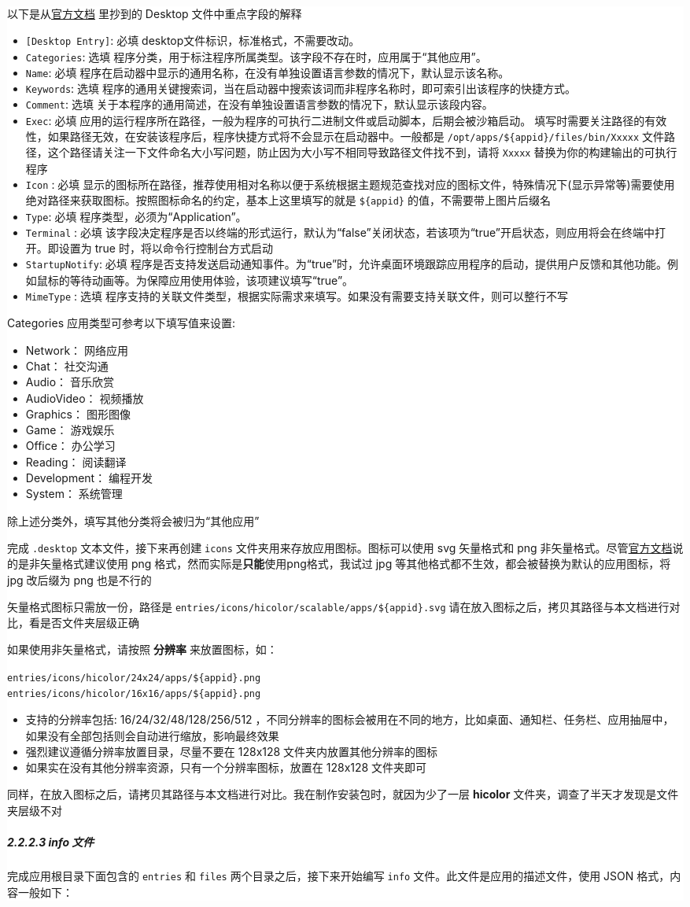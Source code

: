 以下是从[官方文档](https://doc.chinauos.com/content/M7kCi3QB_uwzIp6HyF5J) 里抄到的 Desktop 文件中重点字段的解释

- `[Desktop Entry]`:	必填 	desktop文件标识，标准格式，不需要改动。
- `Categories`: 	选填 	程序分类，用于标注程序所属类型。该字段不存在时，应用属于“其他应用”。
- `Name`: 	必填 	程序在启动器中显示的通用名称，在没有单独设置语言参数的情况下，默认显示该名称。
- `Keywords`: 	选填 	程序的通用关键搜索词，当在启动器中搜索该词而非程序名称时，即可索引出该程序的快捷方式。
- `Comment`: 	选填 	关于本程序的通用简述，在没有单独设置语言参数的情况下，默认显示该段内容。
- `Exec`: 	必填 	应用的运行程序所在路径，一般为程序的可执行二进制文件或启动脚本，后期会被沙箱启动。 填写时需要关注路径的有效性，如果路径无效，在安装该程序后，程序快捷方式将不会显示在启动器中。一般都是 `/opt/apps/${appid}/files/bin/Xxxxx` 文件路径，这个路径请关注一下文件命名大小写问题，防止因为大小写不相同导致路径文件找不到，请将 `Xxxxx` 替换为你的构建输出的可执行程序
- `Icon` :	必填 	显示的图标所在路径，推荐使用相对名称以便于系统根据主题规范查找对应的图标文件，特殊情况下(显示异常等)需要使用绝对路径来获取图标。按照图标命名的约定，基本上这里填写的就是 `${appid}` 的值，不需要带上图片后缀名
- `Type`: 	必填 	程序类型，必须为“Application”。
- `Terminal` :	必填 	该字段决定程序是否以终端的形式运行，默认为“false”关闭状态，若该项为“true”开启状态，则应用将会在终端中打开。即设置为 true 时，将以命令行控制台方式启动
- `StartupNotify`: 	必填 	程序是否支持发送启动通知事件。为“true”时，允许桌面环境跟踪应用程序的启动，提供用户反馈和其他功能。例如鼠标的等待动画等。为保障应用使用体验，该项建议填写“true”。
- `MimeType` :	选填 	程序支持的关联文件类型，根据实际需求来填写。如果没有需要支持关联文件，则可以整行不写

Categories 应用类型可参考以下填写值来设置:

- Network： 网络应用
- Chat： 社交沟通
- Audio： 音乐欣赏
- AudioVideo： 视频播放
- Graphics： 图形图像
- Game： 游戏娱乐
- Office： 办公学习
- Reading： 阅读翻译
- Development： 编程开发
- System： 系统管理

除上述分类外，填写其他分类将会被归为“其他应用”

完成 `.desktop` 文本文件，接下来再创建 `icons` 文件夹用来存放应用图标。图标可以使用 svg 矢量格式和 png 非矢量格式。尽管[官方文档](https://doc.chinauos.com/content/M7kCi3QB_uwzIp6HyF5J)说的是非矢量格式建议使用 png 格式，然而实际是**只能**使用png格式，我试过 jpg 等其他格式都不生效，都会被替换为默认的应用图标，将 jpg 改后缀为 png 也是不行的

矢量格式图标只需放一份，路径是 `entries/icons/hicolor/scalable/apps/${appid}.svg` 请在放入图标之后，拷贝其路径与本文档进行对比，看是否文件夹层级正确

如果使用非矢量格式，请按照 **分辨率** 来放置图标，如：

```
entries/icons/hicolor/24x24/apps/${appid}.png
entries/icons/hicolor/16x16/apps/${appid}.png
```

- 支持的分辨率包括: 16/24/32/48/128/256/512 ，不同分辨率的图标会被用在不同的地方，比如桌面、通知栏、任务栏、应用抽屉中，如果没有全部包括则会自动进行缩放，影响最终效果
- 强烈建议遵循分辨率放置目录，尽量不要在 128x128 文件夹内放置其他分辨率的图标
- 如果实在没有其他分辨率资源，只有一个分辨率图标，放置在 128x128 文件夹即可

同样，在放入图标之后，请拷贝其路径与本文档进行对比。我在制作安装包时，就因为少了一层 **hicolor** 文件夹，调查了半天才发现是文件夹层级不对

##### 2.2.2.3 info 文件

完成应用根目录下面包含的 `entries` 和 `files` 两个目录之后，接下来开始编写 `info` 文件。此文件是应用的描述文件，使用 JSON 格式，内容一般如下：
